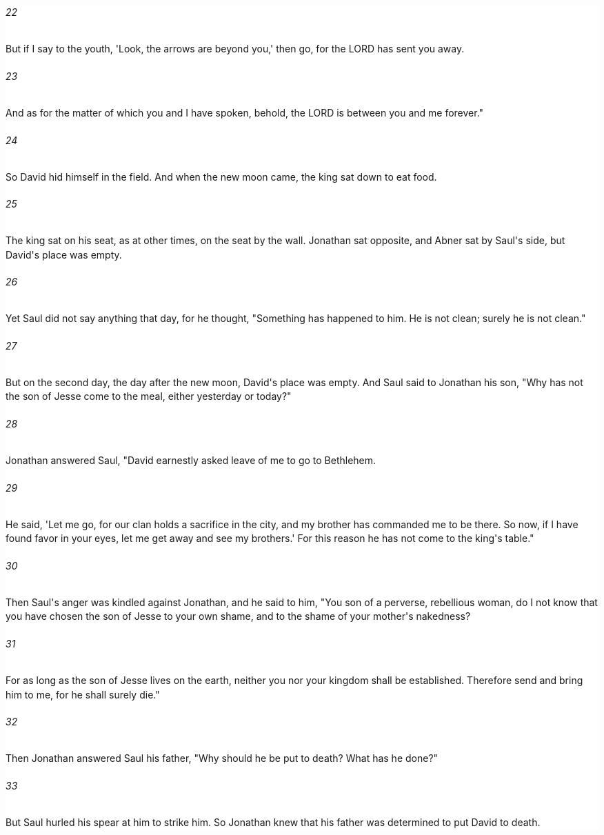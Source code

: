 
###### 22 
But if I say to the youth, 'Look, the arrows are beyond you,' then go, for the LORD has sent you away. 
 

###### 23 
And as for the matter of which you and I have spoken, behold, the LORD is between you and me forever."
 
 

###### 24 
So David hid himself in the field. And when the new moon came, the king sat down to eat food. 
 

###### 25 
The king sat on his seat, as at other times, on the seat by the wall. Jonathan sat opposite, and Abner sat by Saul's side, but David's place was empty.
 
 

###### 26 
Yet Saul did not say anything that day, for he thought, "Something has happened to him. He is not clean; surely he is not clean." 
 

###### 27 
But on the second day, the day after the new moon, David's place was empty. And Saul said to Jonathan his son, "Why has not the son of Jesse come to the meal, either yesterday or today?" 
 

###### 28 
Jonathan answered Saul, "David earnestly asked leave of me to go to Bethlehem. 
 

###### 29 
He said, 'Let me go, for our clan holds a sacrifice in the city, and my brother has commanded me to be there. So now, if I have found favor in your eyes, let me get away and see my brothers.' For this reason he has not come to the king's table."
 
 

###### 30 
Then Saul's anger was kindled against Jonathan, and he said to him, "You son of a perverse, rebellious woman, do I not know that you have chosen the son of Jesse to your own shame, and to the shame of your mother's nakedness? 
 

###### 31 
For as long as the son of Jesse lives on the earth, neither you nor your kingdom shall be established. Therefore send and bring him to me, for he shall surely die." 
 

###### 32 
Then Jonathan answered Saul his father, "Why should he be put to death? What has he done?" 
 

###### 33 
But Saul hurled his spear at him to strike him. So Jonathan knew that his father was determined to put David to death. 
 